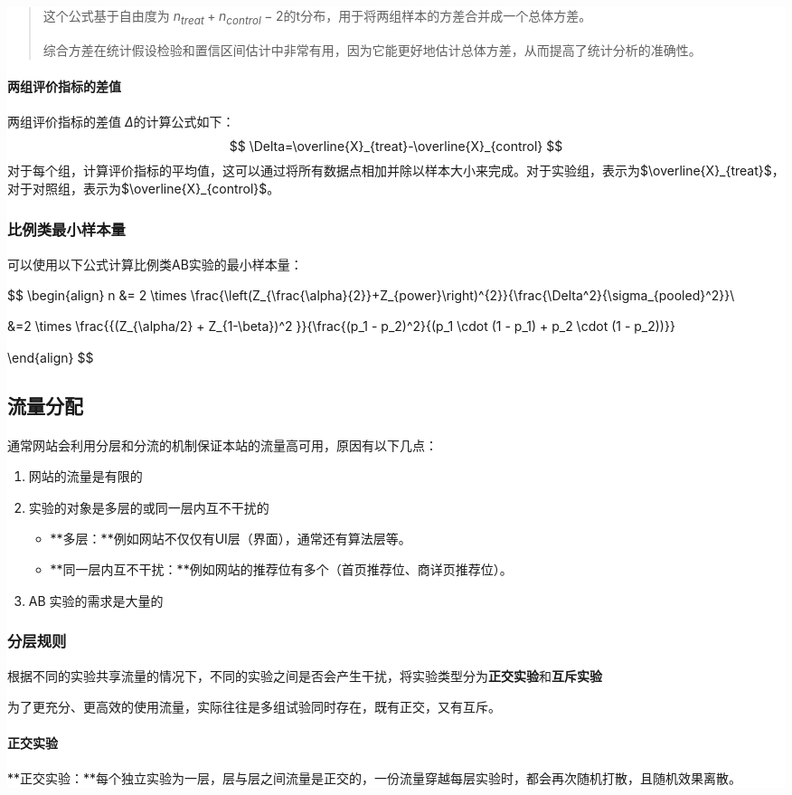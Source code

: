 > 这个公式基于自由度为 $n_{treat} + n_{control} - 2$的t分布，用于将两组样本的方差合并成一个总体方差。
>
> 综合方差在统计假设检验和置信区间估计中非常有用，因为它能更好地估计总体方差，从而提高了统计分析的准确性。



#### 两组评价指标的差值

两组评价指标的差值 $\Delta$的计算公式如下：
$$
\Delta=\overline{X}_{treat}-\overline{X}_{control}
$$
对于每个组，计算评价指标的平均值，这可以通过将所有数据点相加并除以样本大小来完成。对于实验组，表示为$\overline{X}_{treat}$，对于对照组，表示为$\overline{X}_{control}$。



### 比例类最小样本量

可以使用以下公式计算比例类AB实验的最小样本量：

$$
\begin{align}
n &= 2 \times \frac{\left(Z_{\frac{\alpha}{2}}+Z_{power}\right)^{2}}{\frac{\Delta^2}{\sigma_{pooled}^2}}\\


&=2 \times \frac{{(Z_{\alpha/2} + Z_{1-\beta})^2  }}{\frac{(p_1 - p_2)^2}{(p_1 \cdot (1 - p_1) + p_2 \cdot (1 - p_2))}}

\end{align}
$$


## 流量分配

通常网站会利用分层和分流的机制保证本站的流量高可用，原因有以下几点：

1. 网站的流量是有限的

2. 实验的对象是多层的或同一层内互不干扰的

   - **多层：**例如网站不仅仅有UI层（界面），通常还有算法层等。

   - **同一层内互不干扰：**例如网站的推荐位有多个（首页推荐位、商详页推荐位）。

3. AB 实验的需求是大量的

   

### 分层规则

根据不同的实验共享流量的情况下，不同的实验之间是否会产生干扰，将实验类型分为**正交实验**和**互斥实验**

为了更充分、更高效的使用流量，实际往往是多组试验同时存在，既有正交，又有互斥。



#### **正交实验**

**正交实验：**每个独立实验为一层，层与层之间流量是正交的，一份流量穿越每层实验时，都会再次随机打散，且随机效果离散。 
